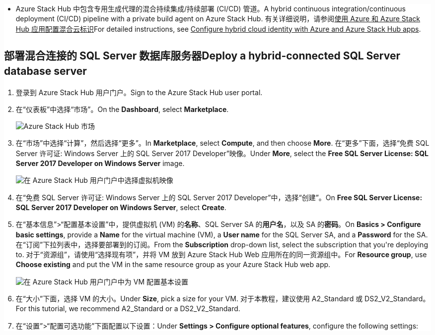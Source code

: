 - <span data-ttu-id="f8f3a-151">Azure Stack Hub 中包含专用生成代理的混合持续集成/持续部署 (CI/CD) 管道。</span><span class="sxs-lookup"><span data-stu-id="f8f3a-151">A hybrid continuous integration/continuous deployment (CI/CD) pipeline with a private build agent on Azure Stack Hub.</span></span> <span data-ttu-id="f8f3a-152">有关详细说明，请参阅[使用 Azure 和 Azure Stack Hub 应用配置混合云标识](solution-deployment-guide-identity.md)</span><span class="sxs-lookup"><span data-stu-id="f8f3a-152">For detailed instructions, see [Configure hybrid cloud identity with Azure and Azure Stack Hub apps](solution-deployment-guide-identity.md).</span></span>

## <a name="deploy-a-hybrid-connected-sql-server-database-server"></a><span data-ttu-id="f8f3a-153">部署混合连接的 SQL Server 数据库服务器</span><span class="sxs-lookup"><span data-stu-id="f8f3a-153">Deploy a hybrid-connected SQL Server database server</span></span>

1. <span data-ttu-id="f8f3a-154">登录到 Azure Stack Hub 用户门户。</span><span class="sxs-lookup"><span data-stu-id="f8f3a-154">Sign to the Azure Stack Hub user portal.</span></span>

2. <span data-ttu-id="f8f3a-155">在“仪表板”中选择“市场”。</span><span class="sxs-lookup"><span data-stu-id="f8f3a-155">On the **Dashboard**, select **Marketplace**.</span></span>

    ![Azure Stack Hub 市场](media/solution-deployment-guide-hybrid/image1.png)

3. <span data-ttu-id="f8f3a-157">在“市场”中选择“计算”，然后选择“更多”。</span><span class="sxs-lookup"><span data-stu-id="f8f3a-157">In **Marketplace**, select **Compute**, and then choose **More**.</span></span> <span data-ttu-id="f8f3a-158">在“更多”下面，选择“免费 SQL Server 许可证:   Windows Server 上的 SQL Server 2017 Developer”映像。</span><span class="sxs-lookup"><span data-stu-id="f8f3a-158">Under **More**, select the **Free SQL Server License: SQL Server 2017 Developer on Windows Server** image.</span></span>

    ![在 Azure Stack Hub 用户门户中选择虚拟机映像](media/solution-deployment-guide-hybrid/image2.png)

4. <span data-ttu-id="f8f3a-160">在“免费 SQL Server 许可证:   Windows Server 上的 SQL Server 2017 Developer”中，选择“创建”。</span><span class="sxs-lookup"><span data-stu-id="f8f3a-160">On **Free SQL Server License: SQL Server 2017 Developer on Windows Server**, select **Create**.</span></span>

5. <span data-ttu-id="f8f3a-161">在“基本信息”>“配置基本设置”中，提供虚拟机 (VM) 的**名称**、SQL Server SA 的**用户名**，以及 SA 的**密码**。</span><span class="sxs-lookup"><span data-stu-id="f8f3a-161">On **Basics > Configure basic settings**, provide a **Name** for the virtual machine (VM), a **User name** for the SQL Server SA, and a **Password** for the SA.</span></span>  <span data-ttu-id="f8f3a-162">在“订阅”下拉列表中，选择要部署到的订阅。</span><span class="sxs-lookup"><span data-stu-id="f8f3a-162">From the **Subscription** drop-down list, select the subscription that you're deploying to.</span></span> <span data-ttu-id="f8f3a-163">对于“资源组”，请使用“选择现有项”，并将 VM 放到 Azure Stack Hub Web 应用所在的同一资源组中。</span><span class="sxs-lookup"><span data-stu-id="f8f3a-163">For **Resource group**, use **Choose existing** and put the VM in the same resource group as your Azure Stack Hub web app.</span></span>

    ![在 Azure Stack Hub 用户门户中为 VM 配置基本设置](media/solution-deployment-guide-hybrid/image3.png)

6. <span data-ttu-id="f8f3a-165">在“大小”下面，选择 VM 的大小。</span><span class="sxs-lookup"><span data-stu-id="f8f3a-165">Under **Size**, pick a size for your VM.</span></span> <span data-ttu-id="f8f3a-166">对于本教程，建议使用 A2_Standard 或 DS2_V2_Standard。</span><span class="sxs-lookup"><span data-stu-id="f8f3a-166">For this tutorial, we recommend A2_Standard or a DS2_V2_Standard.</span></span>

7. <span data-ttu-id="f8f3a-167">在“设置”>“配置可选功能”下面配置以下设置：</span><span class="sxs-lookup"><span data-stu-id="f8f3a-167">Under **Settings > Configure optional features**, configure the following settings:</span></span>
